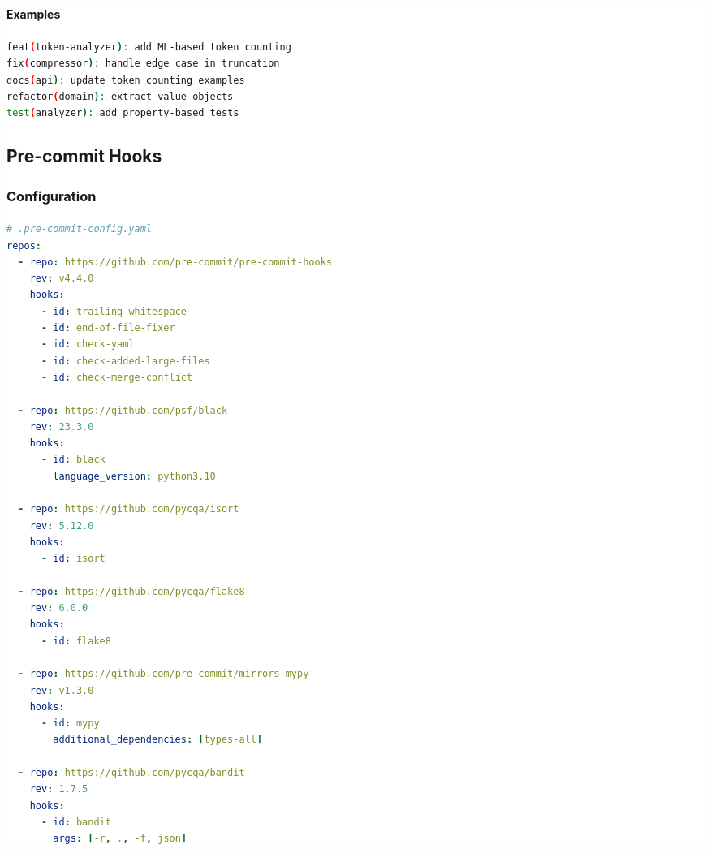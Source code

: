 #### Examples

```bash
feat(token-analyzer): add ML-based token counting
fix(compressor): handle edge case in truncation
docs(api): update token counting examples
refactor(domain): extract value objects
test(analyzer): add property-based tests
```

## Pre-commit Hooks

### Configuration

```yaml
# .pre-commit-config.yaml
repos:
  - repo: https://github.com/pre-commit/pre-commit-hooks
    rev: v4.4.0
    hooks:
      - id: trailing-whitespace
      - id: end-of-file-fixer
      - id: check-yaml
      - id: check-added-large-files
      - id: check-merge-conflict

  - repo: https://github.com/psf/black
    rev: 23.3.0
    hooks:
      - id: black
        language_version: python3.10

  - repo: https://github.com/pycqa/isort
    rev: 5.12.0
    hooks:
      - id: isort

  - repo: https://github.com/pycqa/flake8
    rev: 6.0.0
    hooks:
      - id: flake8

  - repo: https://github.com/pre-commit/mirrors-mypy
    rev: v1.3.0
    hooks:
      - id: mypy
        additional_dependencies: [types-all]

  - repo: https://github.com/pycqa/bandit
    rev: 1.7.5
    hooks:
      - id: bandit
        args: [-r, ., -f, json]
```
